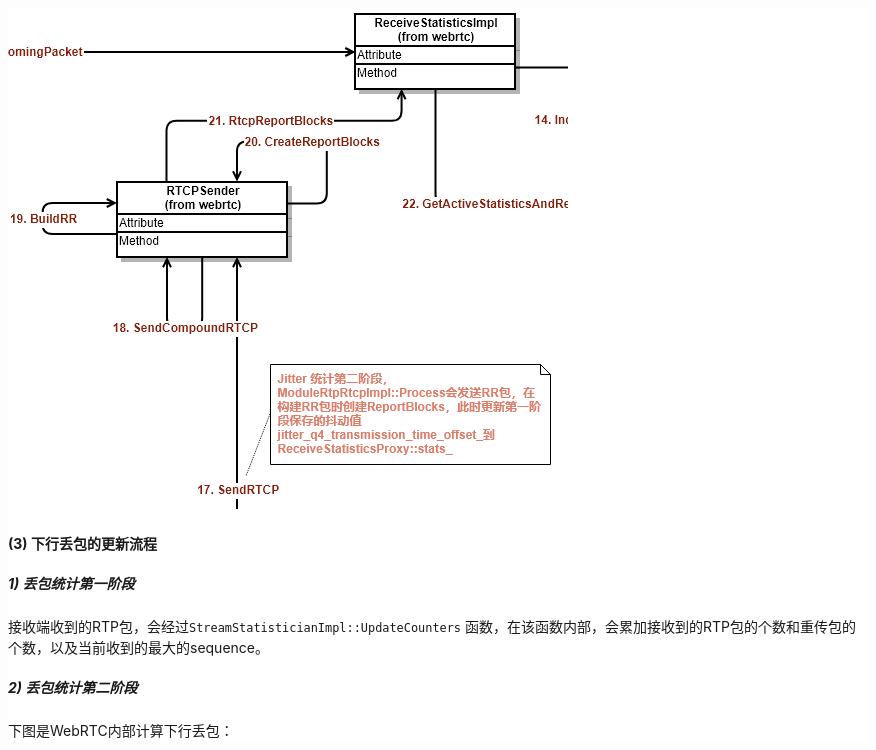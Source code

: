 ![抖动统计第二阶段](/images/imageWebRTC/others/抖动统计第二阶段.png)

#### (3) 下行丢包的更新流程

##### 1) 丢包统计第一阶段

接收端收到的RTP包，会经过`StreamStatisticianImpl::UpdateCounters` 函数，在该函数内部，会累加接收到的RTP包的个数和重传包的个数，以及当前收到的最大的sequence。

##### 2) 丢包统计第二阶段

下图是WebRTC内部计算下行丢包：
